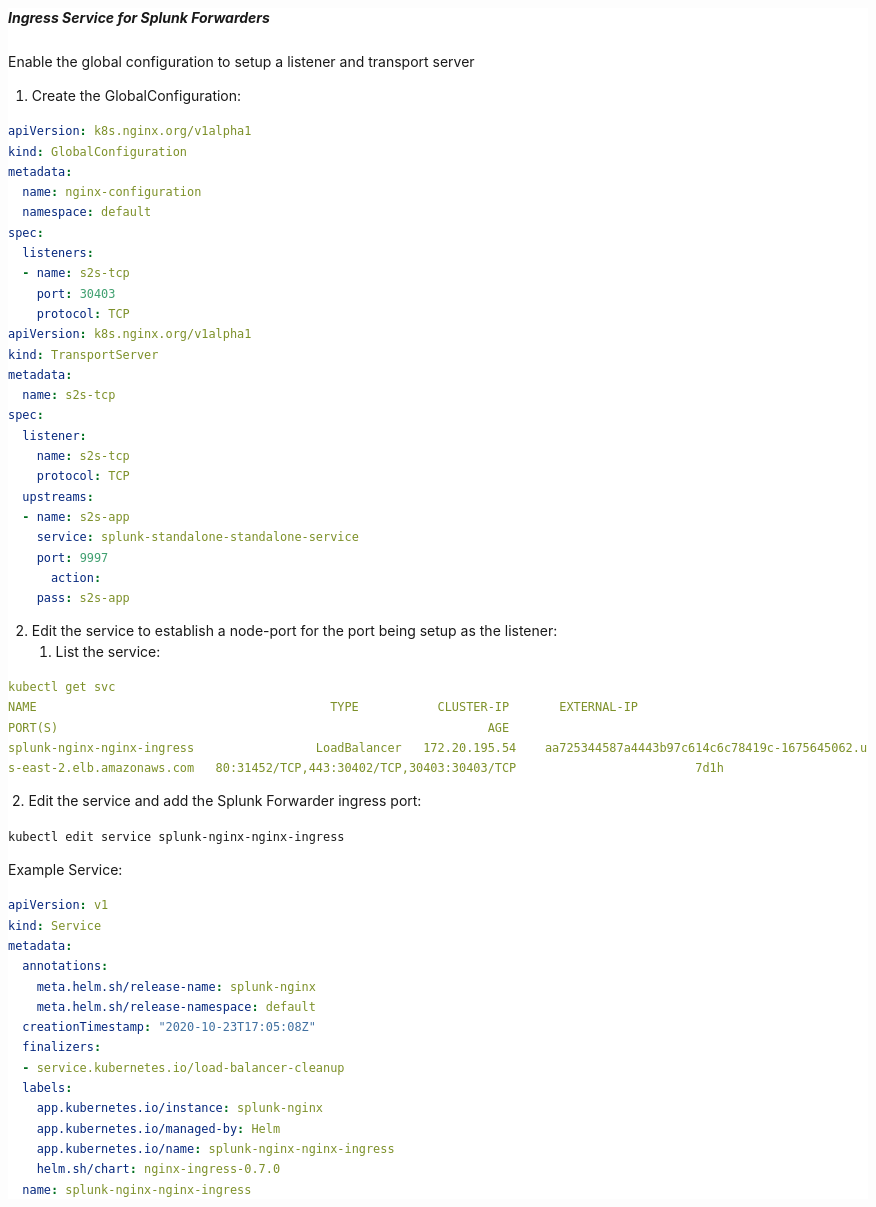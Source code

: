 ##### Ingress Service for Splunk Forwarders 
Enable the global configuration to setup a listener and transport server

1. Create the GlobalConfiguration:

```yaml
apiVersion: k8s.nginx.org/v1alpha1
kind: GlobalConfiguration
metadata:
  name: nginx-configuration
  namespace: default
spec:
  listeners:
  - name: s2s-tcp
    port: 30403
    protocol: TCP
apiVersion: k8s.nginx.org/v1alpha1
kind: TransportServer
metadata:
  name: s2s-tcp
spec:
  listener:
    name: s2s-tcp
    protocol: TCP
  upstreams:
  - name: s2s-app
    service: splunk-standalone-standalone-service
    port: 9997
      action:
    pass: s2s-app
```

2. Edit the service to establish a node-port for the port being setup as the listener:
   1.   List the service:

```yaml
kubectl get svc
NAME                                         TYPE           CLUSTER-IP       EXTERNAL-IP                                                               PORT(S)                                                            AGE
splunk-nginx-nginx-ingress                 LoadBalancer   172.20.195.54    aa725344587a4443b97c614c6c78419c-1675645062.us-east-2.elb.amazonaws.com   80:31452/TCP,443:30402/TCP,30403:30403/TCP                         7d1h
```

​		2. Edit the service and add the Splunk Forwarder ingress port:

```
kubectl edit service splunk-nginx-nginx-ingress
```

Example Service:
```yaml
apiVersion: v1
kind: Service
metadata:
  annotations:
    meta.helm.sh/release-name: splunk-nginx
    meta.helm.sh/release-namespace: default
  creationTimestamp: "2020-10-23T17:05:08Z"
  finalizers:
  - service.kubernetes.io/load-balancer-cleanup
  labels:
    app.kubernetes.io/instance: splunk-nginx
    app.kubernetes.io/managed-by: Helm
    app.kubernetes.io/name: splunk-nginx-nginx-ingress
    helm.sh/chart: nginx-ingress-0.7.0
  name: splunk-nginx-nginx-ingress
```
